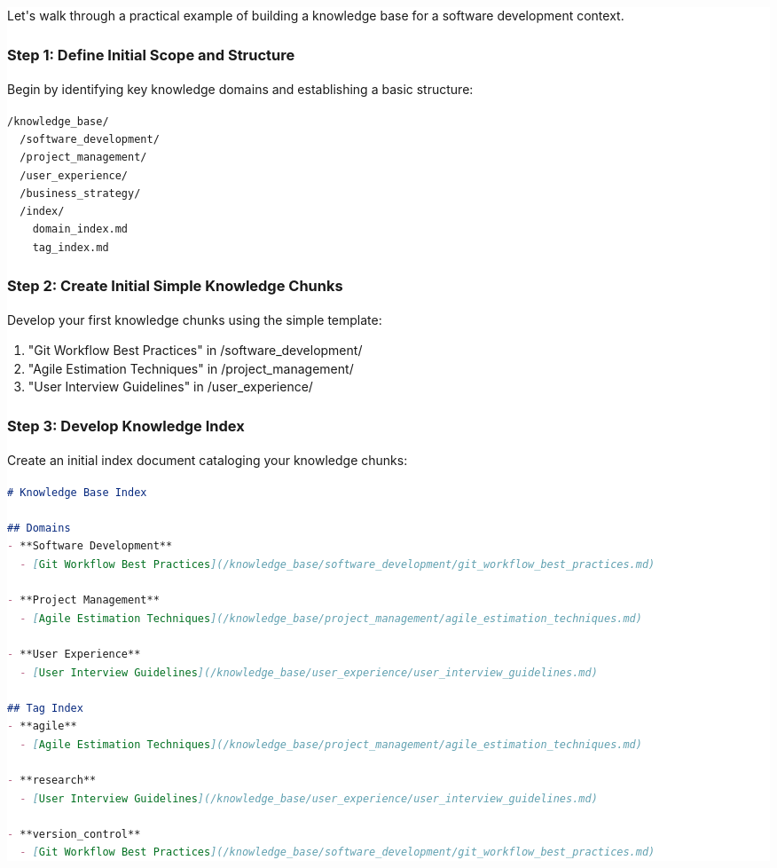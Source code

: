 Let's walk through a practical example of building a knowledge base for a software development context.

### Step 1: Define Initial Scope and Structure

Begin by identifying key knowledge domains and establishing a basic structure:

```
/knowledge_base/
  /software_development/
  /project_management/
  /user_experience/
  /business_strategy/
  /index/
    domain_index.md
    tag_index.md
```

### Step 2: Create Initial Simple Knowledge Chunks

Develop your first knowledge chunks using the simple template:

1. "Git Workflow Best Practices" in /software_development/
2. "Agile Estimation Techniques" in /project_management/
3. "User Interview Guidelines" in /user_experience/

### Step 3: Develop Knowledge Index

Create an initial index document cataloging your knowledge chunks:

```markdown
# Knowledge Base Index

## Domains
- **Software Development**
  - [Git Workflow Best Practices](/knowledge_base/software_development/git_workflow_best_practices.md)

- **Project Management**
  - [Agile Estimation Techniques](/knowledge_base/project_management/agile_estimation_techniques.md)

- **User Experience**
  - [User Interview Guidelines](/knowledge_base/user_experience/user_interview_guidelines.md)

## Tag Index
- **agile**
  - [Agile Estimation Techniques](/knowledge_base/project_management/agile_estimation_techniques.md)

- **research**
  - [User Interview Guidelines](/knowledge_base/user_experience/user_interview_guidelines.md)

- **version_control**
  - [Git Workflow Best Practices](/knowledge_base/software_development/git_workflow_best_practices.md)
```
